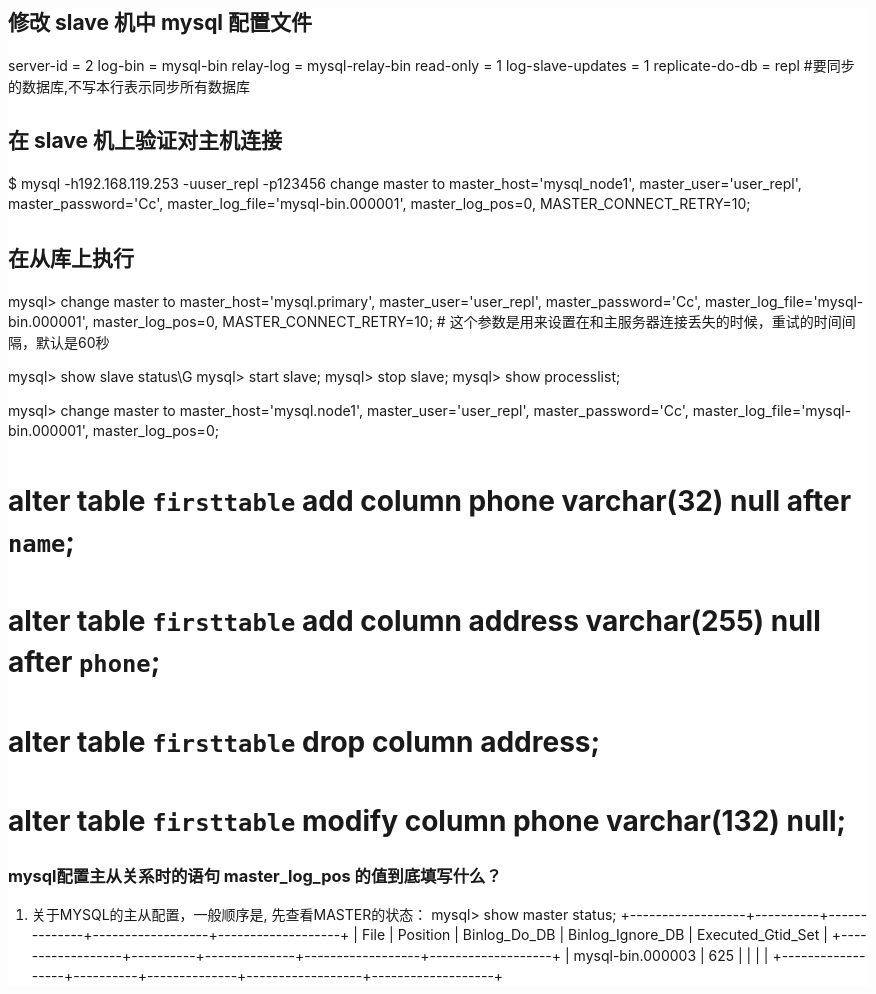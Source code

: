 ## 修改 slave 机中 mysql 配置文件
server-id 		= 2
log-bin 		= mysql-bin
relay-log 		= mysql-relay-bin
read-only 		= 1
log-slave-updates	= 1
replicate-do-db		= repl #要同步的数据库,不写本行表示同步所有数据库

## 在 slave 机上验证对主机连接
$ mysql -h192.168.119.253 -uuser_repl -p123456
change master to master_host='mysql_node1', master_user='user_repl', master_password='Cc', master_log_file='mysql-bin.000001', master_log_pos=0, MASTER_CONNECT_RETRY=10;
## 在从库上执行
mysql> change master to 
       master_host='mysql.primary', 
       master_user='user_repl', 
       master_password='Cc', 
       master_log_file='mysql-bin.000001', 
       master_log_pos=0,
       MASTER_CONNECT_RETRY=10;  	# 这个参数是用来设置在和主服务器连接丢失的时候，重试的时间间隔，默认是60秒

mysql> show slave status\G
mysql> start slave;
mysql> stop slave;
mysql> show processlist;

mysql> change master to master_host='mysql.node1', master_user='user_repl', master_password='Cc', master_log_file='mysql-bin.000001', master_log_pos=0;

# alter table `firsttable` add column phone varchar(32) null after `name`;  
# alter table `firsttable` add column address varchar(255) null after `phone`;  
# alter table `firsttable` drop column address;
# alter table `firsttable` modify column phone varchar(132) null;  


### mysql配置主从关系时的语句 master_log_pos 的值到底填写什么？
1. 关于MYSQL的主从配置，一般顺序是, 先查看MASTER的状态：
mysql> show master status;
+------------------+----------+--------------+------------------+-------------------+
| File             | Position | Binlog_Do_DB | Binlog_Ignore_DB | Executed_Gtid_Set |
+------------------+----------+--------------+------------------+-------------------+
| mysql-bin.000003 |      625 |              |                  |                   |
+------------------+----------+--------------+------------------+-------------------+

